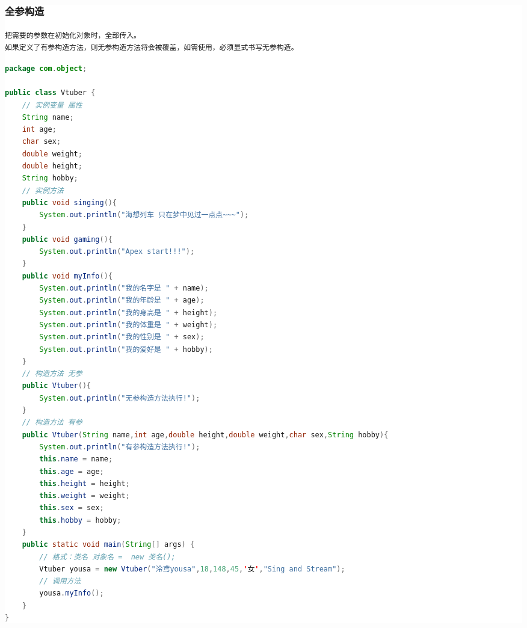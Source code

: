 ### 全参构造

```ts
把需要的参数在初始化对象时，全部传入。
如果定义了有参构造方法，则无参构造方法将会被覆盖，如需使用，必须显式书写无参构造。
```

```java
package com.object;

public class Vtuber {
    // 实例变量 属性
    String name;
    int age;
    char sex;
    double weight;
    double height;
    String hobby;
    // 实例方法
    public void singing(){
        System.out.println("海想列车 只在梦中见过一点点~~~");
    }
    public void gaming(){
        System.out.println("Apex start!!!");
    }
    public void myInfo(){
        System.out.println("我的名字是 " + name);
        System.out.println("我的年龄是 " + age);
        System.out.println("我的身高是 " + height);
        System.out.println("我的体重是 " + weight);
        System.out.println("我的性别是 " + sex);
        System.out.println("我的爱好是 " + hobby);
    }
    // 构造方法 无参
    public Vtuber(){
        System.out.println("无参构造方法执行!");
    }
    // 构造方法 有参
    public Vtuber(String name,int age,double height,double weight,char sex,String hobby){
        System.out.println("有参构造方法执行!");
        this.name = name;
        this.age = age;
        this.height = height;
        this.weight = weight;
        this.sex = sex;
        this.hobby = hobby;
    }
    public static void main(String[] args) {
        // 格式：类名 对象名 =  new 类名();
        Vtuber yousa = new Vtuber("泠鸢yousa",18,148,45,'女',"Sing and Stream");
        // 调用方法
        yousa.myInfo();
    }
}
```
